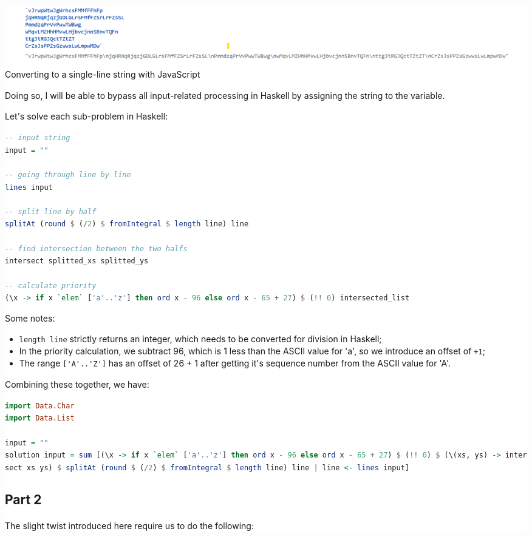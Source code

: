 <img src="/images/20221209_1.png" style="max-width: 800px; width: 100%; margin: 0 auto; display: block;" alt="Interpreting multi-string with JavaScript"/>
<p class="text-center text-gray lh-condensed-ultra f6">Converting to a single-line string with JavaScript</p>

Doing so, I will be able to bypass all input-related processing in Haskell by assigning the string to the variable.

Let's solve each sub-problem in Haskell:

```haskell
-- input string
input = ""

-- going through line by line
lines input

-- split line by half
splitAt (round $ (/2) $ fromIntegral $ length line) line

-- find intersection between the two halfs
intersect splitted_xs splitted_ys

-- calculate priority
(\x -> if x `elem` ['a'..'z'] then ord x - 96 else ord x - 65 + 27) $ (!! 0) intersected_list
```

Some notes:
- `length line` strictly returns an integer, which needs to be converted for division in Haskell;
- In the priority calculation, we subtract 96, which is 1 less than the ASCII value for 'a', so we introduce an offset of `+1`;
- The range `['A'..'Z']` has an offset of 26 + 1 after getting it's sequence number from the ASCII value for 'A'.

Combining these together, we have:

```haskell
import Data.Char
import Data.List

input = ""
solution input = sum [(\x -> if x `elem` ['a'..'z'] then ord x - 96 else ord x - 65 + 27) $ (!! 0) $ (\(xs, ys) -> intersect xs ys) $ splitAt (round $ (/2) $ fromIntegral $ length line) line | line <- lines input]
```

## Part 2

The slight twist introduced here require us to do the following:

